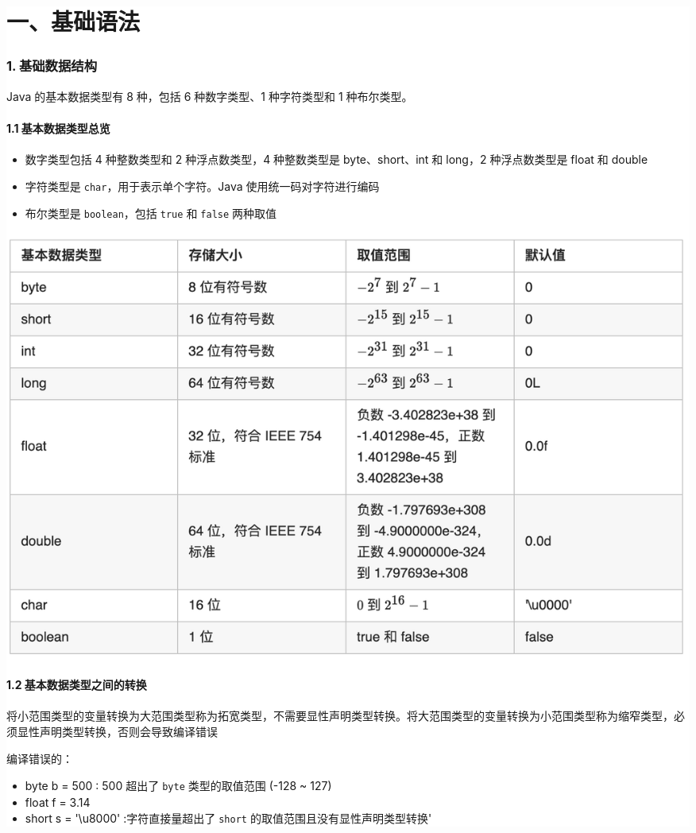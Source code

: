# 一、基础语法

### 1. 基础数据结构

Java 的基本数据类型有 8 种，包括 6 种数字类型、1 种字符类型和 1 种布尔类型。

#### 1.1 基本数据类型总览

- 数字类型包括 4 种整数类型和 2 种浮点数类型，4 种整数类型是 byte、short、int 和 long，2 种浮点数类型是 float 和 double

- 字符类型是 `char`，用于表示单个字符。Java 使用统一码对字符进行编码
- 布尔类型是 `boolean`，包括 `true` 和 `false` 两种取值

![基本数据类型](../docs/基本数据类型.png)



#### 1.2 基本数据类型之间的转换

将小范围类型的变量转换为大范围类型称为拓宽类型，不需要显性声明类型转换。将大范围类型的变量转换为小范围类型称为缩窄类型，必须显性声明类型转换，否则会导致编译错误

编译错误的：

- byte b = 500 : 500 超出了 `byte` 类型的取值范围 (-128 ~ 127)
- float f = 3.14
- short s = '\u8000' :字符直接量超出了 `short` 的取值范围且没有显性声明类型转换'

